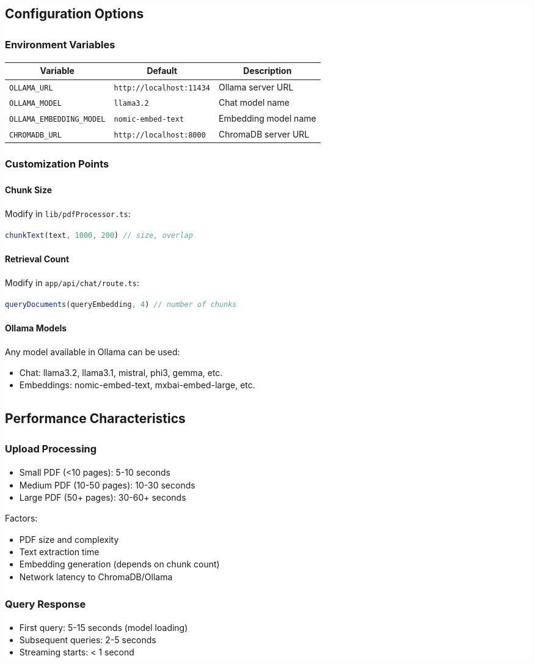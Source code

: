 ## Configuration Options

### Environment Variables

| Variable | Default | Description |
|----------|---------|-------------|
| `OLLAMA_URL` | `http://localhost:11434` | Ollama server URL |
| `OLLAMA_MODEL` | `llama3.2` | Chat model name |
| `OLLAMA_EMBEDDING_MODEL` | `nomic-embed-text` | Embedding model name |
| `CHROMADB_URL` | `http://localhost:8000` | ChromaDB server URL |

### Customization Points

#### Chunk Size
Modify in `lib/pdfProcessor.ts`:
```typescript
chunkText(text, 1000, 200) // size, overlap
```

#### Retrieval Count
Modify in `app/api/chat/route.ts`:
```typescript
queryDocuments(queryEmbedding, 4) // number of chunks
```

#### Ollama Models
Any model available in Ollama can be used:
- Chat: llama3.2, llama3.1, mistral, phi3, gemma, etc.
- Embeddings: nomic-embed-text, mxbai-embed-large, etc.

## Performance Characteristics

### Upload Processing
- Small PDF (<10 pages): 5-10 seconds
- Medium PDF (10-50 pages): 10-30 seconds
- Large PDF (50+ pages): 30-60+ seconds

Factors:
- PDF size and complexity
- Text extraction time
- Embedding generation (depends on chunk count)
- Network latency to ChromaDB/Ollama

### Query Response
- First query: 5-15 seconds (model loading)
- Subsequent queries: 2-5 seconds
- Streaming starts: < 1 second
